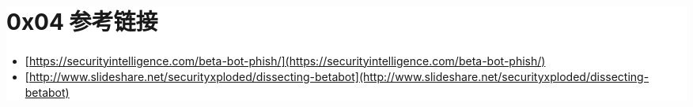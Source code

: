 0x04 参考链接
=====

*   [https://securityintelligence.com/beta-bot-phish/](https://securityintelligence.com/beta-bot-phish/)
*   [http://www.slideshare.net/securityxploded/dissecting-betabot](http://www.slideshare.net/securityxploded/dissecting-betabot)